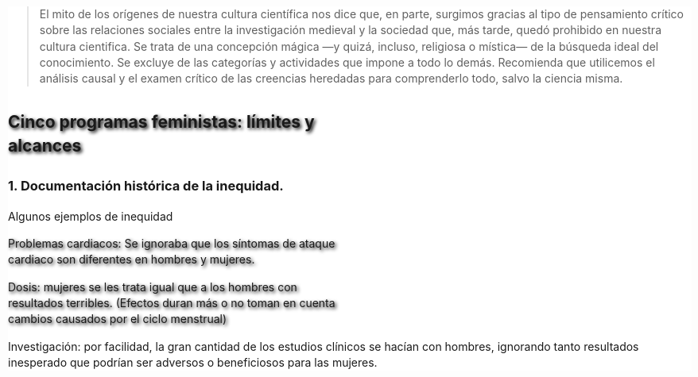 
> El mito de los orígenes de nuestra cultura científica nos dice que, en parte, surgimos gracias al tipo de pensamiento crítico sobre las relaciones sociales entre la investigación medieval y la sociedad que, más tarde, quedó prohibido en nuestra cultura cientifica. Se trata de una concepción mágica —y quizá, incluso, religiosa o mística— de la búsqueda ideal del conocimiento. Se excluye de las categorías y actividades que impone a todo lo demás. Recomienda que utilicemos el análisis causal y el examen crítico de las creencias heredadas para comprenderlo todo, salvo la ciencia misma.

</section>

<section data-background-image="https://genderben.files.wordpress.com/2012/05/1912.jpg" data-background-size="contain" data-background-position="right">


<h2 style="width: 50%; text-shadow: 2px 2px 4px #000000;">Cinco programas feministas: límites y alcances</h2>

</section>
<section>



### 1. Documentación histórica de la inequidad.

</section>
<section>


Algunos ejemplos de inequidad

</section>

<section data-background-image="https://www.heart.org/-/media/images/news/2019/october-2019/secondheartattackfinal_resizedforsc.jpg" data-background-size="contain" data-background-position="right">

<p style="width: 50%; text-shadow: 2px 2px 4px #000000;">Problemas cardiacos: Se ignoraba que los síntomas de ataque cardiaco son diferentes en hombres y mujeres.
</p>


</section>

<section data-background-image="https://upload.wikimedia.org/wikipedia/commons/5/54/Kc-zolpidem-10mg.jpg" data-background-size="contain" data-background-position="right">

<p style="width: 50%; text-shadow: 2px 2px 4px #000000;">
Dosis: mujeres se les trata igual que a los hombres con resultados terribles. (Efectos duran más o no toman en cuenta cambios causados por el ciclo menstrual)
</p>
</section>
<section>


Investigación: por facilidad, la gran cantidad de los estudios clínicos se hacían con hombres, ignorando tanto resultados inesperado que podrían ser adversos o beneficiosos para las mujeres.

</section>
<section>

